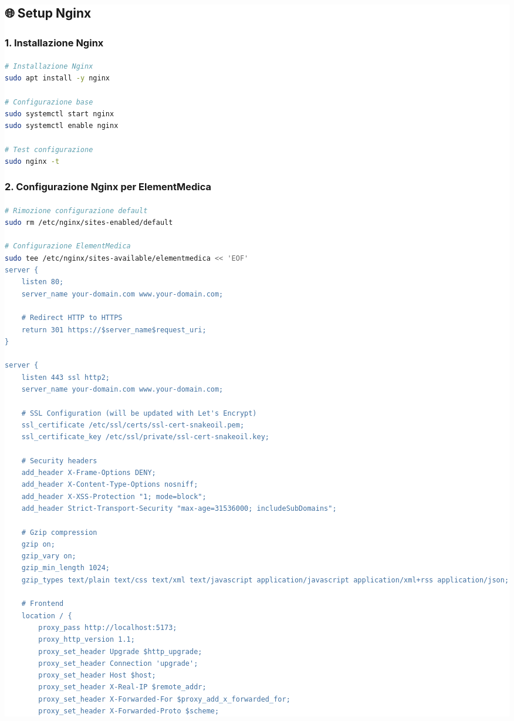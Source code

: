 ## 🌐 Setup Nginx

### 1. Installazione Nginx

```bash
# Installazione Nginx
sudo apt install -y nginx

# Configurazione base
sudo systemctl start nginx
sudo systemctl enable nginx

# Test configurazione
sudo nginx -t
```

### 2. Configurazione Nginx per ElementMedica

```bash
# Rimozione configurazione default
sudo rm /etc/nginx/sites-enabled/default

# Configurazione ElementMedica
sudo tee /etc/nginx/sites-available/elementmedica << 'EOF'
server {
    listen 80;
    server_name your-domain.com www.your-domain.com;
    
    # Redirect HTTP to HTTPS
    return 301 https://$server_name$request_uri;
}

server {
    listen 443 ssl http2;
    server_name your-domain.com www.your-domain.com;
    
    # SSL Configuration (will be updated with Let's Encrypt)
    ssl_certificate /etc/ssl/certs/ssl-cert-snakeoil.pem;
    ssl_certificate_key /etc/ssl/private/ssl-cert-snakeoil.key;
    
    # Security headers
    add_header X-Frame-Options DENY;
    add_header X-Content-Type-Options nosniff;
    add_header X-XSS-Protection "1; mode=block";
    add_header Strict-Transport-Security "max-age=31536000; includeSubDomains";
    
    # Gzip compression
    gzip on;
    gzip_vary on;
    gzip_min_length 1024;
    gzip_types text/plain text/css text/xml text/javascript application/javascript application/xml+rss application/json;
    
    # Frontend
    location / {
        proxy_pass http://localhost:5173;
        proxy_http_version 1.1;
        proxy_set_header Upgrade $http_upgrade;
        proxy_set_header Connection 'upgrade';
        proxy_set_header Host $host;
        proxy_set_header X-Real-IP $remote_addr;
        proxy_set_header X-Forwarded-For $proxy_add_x_forwarded_for;
        proxy_set_header X-Forwarded-Proto $scheme;
```